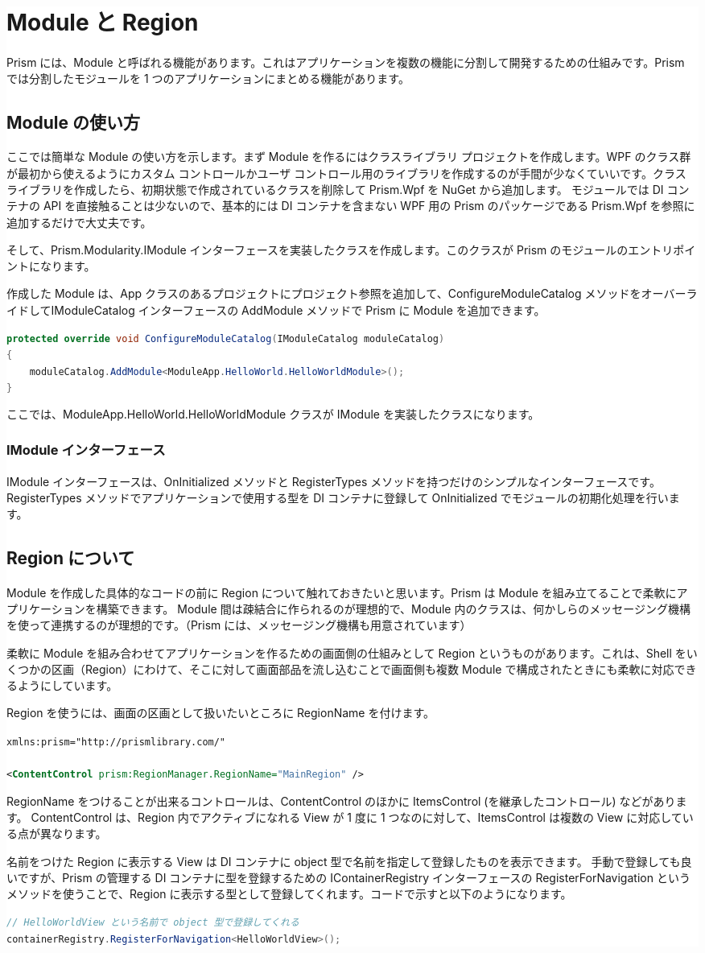 # Module と Region

Prism には、Module と呼ばれる機能があります。これはアプリケーションを複数の機能に分割して開発するための仕組みです。Prism では分割したモジュールを 1 つのアプリケーションにまとめる機能があります。

## Module の使い方

ここでは簡単な Module の使い方を示します。まず Module を作るにはクラスライブラリ プロジェクトを作成します。WPF のクラス群が最初から使えるようにカスタム コントロールかユーザ コントロール用のライブラリを作成するのが手間が少なくていいです。クラス ライブラリを作成したら、初期状態で作成されているクラスを削除して Prism.Wpf を NuGet から追加します。
モジュールでは DI コンテナの API を直接触ることは少ないので、基本的には DI コンテナを含まない WPF 用の Prism のパッケージである Prism.Wpf を参照に追加するだけで大丈夫です。

そして、Prism.Modularity.IModule インターフェースを実装したクラスを作成します。このクラスが Prism のモジュールのエントリポイントになります。

作成した Module は、App クラスのあるプロジェクトにプロジェクト参照を追加して、ConfigureModuleCatalog メソッドをオーバーライドしてIModuleCatalog インターフェースの AddModule メソッドで Prism に Module を追加できます。

```cs
protected override void ConfigureModuleCatalog(IModuleCatalog moduleCatalog)
{
    moduleCatalog.AddModule<ModuleApp.HelloWorld.HelloWorldModule>();
}
```

ここでは、ModuleApp.HelloWorld.HelloWorldModule クラスが IModule を実装したクラスになります。

### IModule インターフェース

IModule インターフェースは、OnInitialized メソッドと RegisterTypes メソッドを持つだけのシンプルなインターフェースです。RegisterTypes メソッドでアプリケーションで使用する型を DI コンテナに登録して OnInitialized でモジュールの初期化処理を行います。

## Region について

Module を作成した具体的なコードの前に Region について触れておきたいと思います。Prism は Module を組み立てることで柔軟にアプリケーションを構築できます。
Module 間は疎結合に作られるのが理想的で、Module 内のクラスは、何かしらのメッセージング機構を使って連携するのが理想的です。（Prism には、メッセージング機構も用意されています）

柔軟に Module を組み合わせてアプリケーションを作るための画面側の仕組みとして Region というものがあります。これは、Shell をいくつかの区画（Region）にわけて、そこに対して画面部品を流し込むことで画面側も複数 Module で構成されたときにも柔軟に対応できるようにしています。

Region を使うには、画面の区画として扱いたいところに RegionName を付けます。

```xml
xmlns:prism="http://prismlibrary.com/"

<ContentControl prism:RegionManager.RegionName="MainRegion" />
```

RegionName をつけることが出来るコントロールは、ContentControl のほかに ItemsControl (を継承したコントロール) などがあります。
ContentControl は、Region 内でアクティブになれる View が 1 度に 1 つなのに対して、ItemsControl は複数の View に対応している点が異なります。

名前をつけた Region に表示する View は DI コンテナに object 型で名前を指定して登録したものを表示できます。
手動で登録しても良いですが、Prism の管理する DI コンテナに型を登録するための IContainerRegistry インターフェースの RegisterForNavigation というメソッドを使うことで、Region に表示する型として登録してくれます。コードで示すと以下のようになります。

```cs
// HelloWorldView という名前で object 型で登録してくれる
containerRegistry.RegisterForNavigation<HelloWorldView>();
```
